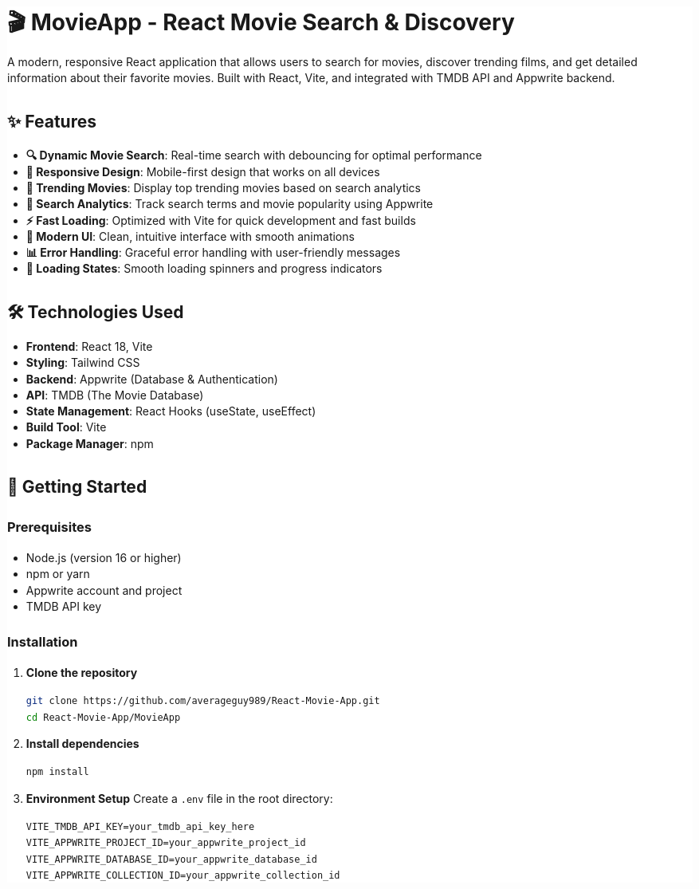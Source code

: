 # 🎬 MovieApp - React Movie Search & Discovery

A modern, responsive React application that allows users to search for movies, discover trending films, and get detailed information about their favorite movies. Built with React, Vite, and integrated with TMDB API and Appwrite backend.

## ✨ Features

- **🔍 Dynamic Movie Search**: Real-time search with debouncing for optimal performance
- **📱 Responsive Design**: Mobile-first design that works on all devices
- **🎯 Trending Movies**: Display top trending movies based on search analytics
- **🔄 Search Analytics**: Track search terms and movie popularity using Appwrite
- **⚡ Fast Loading**: Optimized with Vite for quick development and fast builds
- **🎨 Modern UI**: Clean, intuitive interface with smooth animations
- **📊 Error Handling**: Graceful error handling with user-friendly messages
- **🔄 Loading States**: Smooth loading spinners and progress indicators

## 🛠️ Technologies Used

- **Frontend**: React 18, Vite
- **Styling**: Tailwind CSS
- **Backend**: Appwrite (Database & Authentication)
- **API**: TMDB (The Movie Database)
- **State Management**: React Hooks (useState, useEffect)
- **Build Tool**: Vite
- **Package Manager**: npm

## 🚀 Getting Started

### Prerequisites

- Node.js (version 16 or higher)
- npm or yarn
- Appwrite account and project
- TMDB API key

### Installation

1. **Clone the repository**
   ```bash
   git clone https://github.com/averageguy989/React-Movie-App.git
   cd React-Movie-App/MovieApp
   ```

2. **Install dependencies**
   ```bash
   npm install
   ```

3. **Environment Setup**
   Create a `.env` file in the root directory:
   ```env
   VITE_TMDB_API_KEY=your_tmdb_api_key_here
   VITE_APPWRITE_PROJECT_ID=your_appwrite_project_id
   VITE_APPWRITE_DATABASE_ID=your_appwrite_database_id
   VITE_APPWRITE_COLLECTION_ID=your_appwrite_collection_id
   ```
